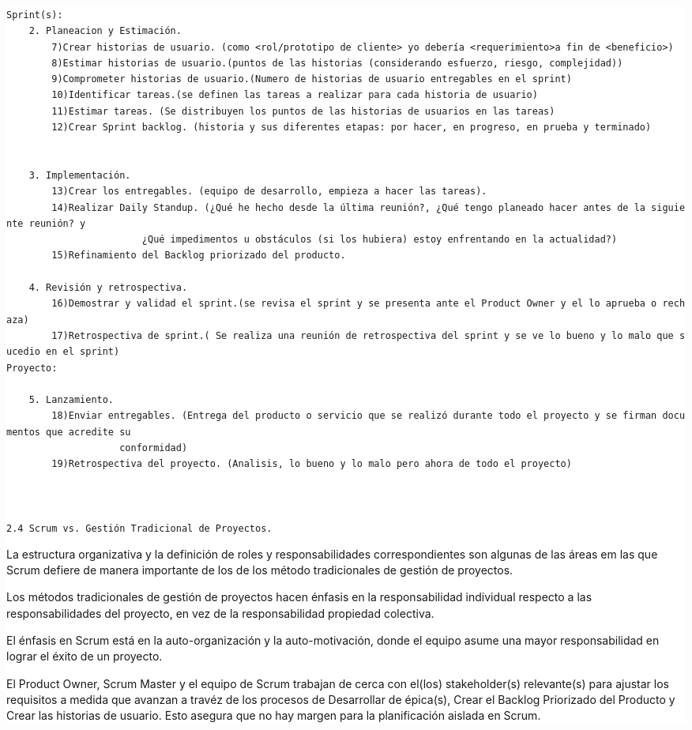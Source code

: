 	Sprint(s):
		2. Planeacion y Estimación.
			7)Crear historias de usuario. (como <rol/prototipo de cliente> yo debería <requerimiento>a fin de <beneficio>)
			8)Estimar historias de usuario.(puntos de las historias (considerando esfuerzo, riesgo, complejidad))
			9)Comprometer historias de usuario.(Numero de historias de usuario entregables en el sprint)
			10)Identificar tareas.(se definen las tareas a realizar para cada historia de usuario)
			11)Estimar tareas. (Se distribuyen los puntos de las historias de usuarios en las tareas)
			12)Crear Sprint backlog. (historia y sus diferentes etapas: por hacer, en progreso, en prueba y terminado)
			

		3. Implementación.
			13)Crear los entregables. (equipo de desarrollo, empieza a hacer las tareas).
			14)Realizar Daily Standup. (¿Qué he hecho desde la última reunión?, ¿Qué tengo planeado hacer antes de la siguiente reunión? y
							¿Qué impedimentos u obstáculos (si los hubiera) estoy enfrentando en la actualidad?)
			15)Refinamiento del Backlog priorizado del producto.
			
		4. Revisión y retrospectiva.
			16)Demostrar y validad el sprint.(se revisa el sprint y se presenta ante el Product Owner y el lo aprueba o rechaza)
			17)Retrospectiva de sprint.( Se realiza una reunión de retrospectiva del sprint y se ve lo bueno y lo malo que sucedio en el sprint)
	Proyecto:

		5. Lanzamiento.
			18)Enviar entregables. (Entrega del producto o servicio que se realizó durante todo el proyecto y se firman documentos que acredite su
						conformidad)
			19)Retrospectiva del proyecto. (Analisis, lo bueno y lo malo pero ahora de todo el proyecto)



    2.4 Scrum vs. Gestión Tradicional de Proyectos.

La estructura organizativa y la definición de roles y responsabilidades correspondientes son algunas de las áreas em las que Scrum defiere de manera
importante de los de los método tradicionales de gestión de proyectos.

Los métodos tradicionales de gestión de proyectos hacen énfasis en la responsabilidad individual respecto a las responsabilidades del proyecto, en vez
de la responsabilidad propiedad colectiva.

El énfasis en Scrum está en la auto-organización y la auto-motivación, donde el equipo asume una mayor responsabilidad en lograr el éxito de un proyecto.

El Product Owner, Scrum Master y el equipo de Scrum trabajan de cerca con el(los) stakeholder(s) relevante(s) para ajustar los requisitos a medida que
avanzan a travéz de los procesos de Desarrollar de épica(s), Crear el Backlog Priorizado del Producto y Crear las historias de usuario.
Esto asegura que no hay margen para la planificación aislada en Scrum.













